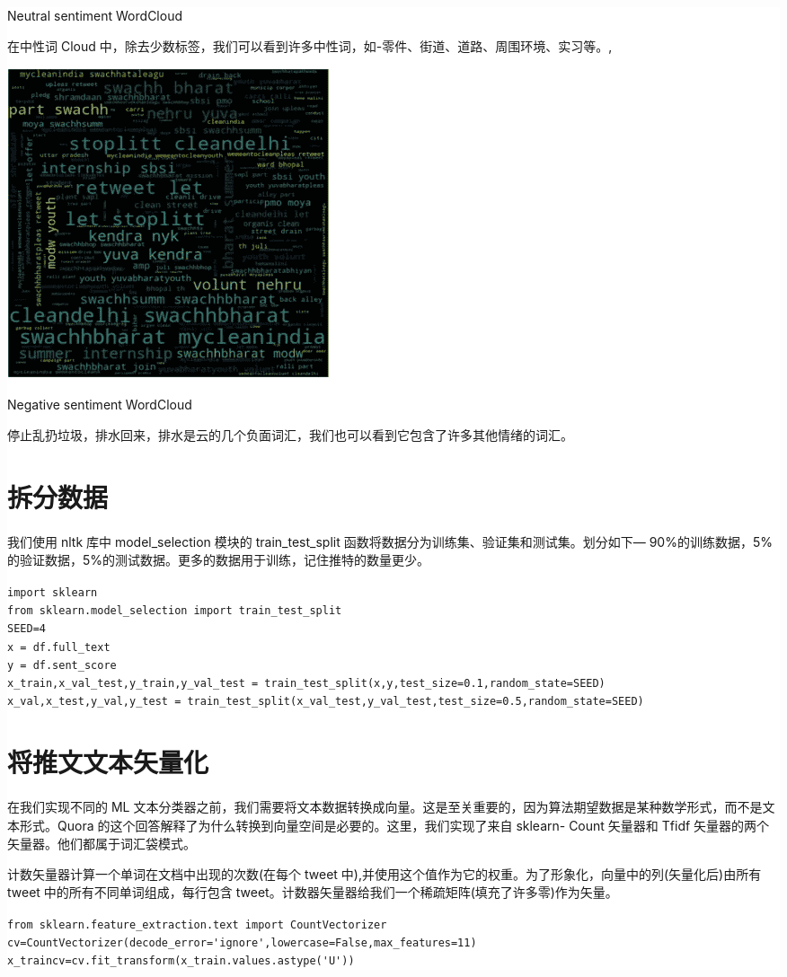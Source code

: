 
Neutral sentiment WordCloud

在中性词 Cloud 中，除去少数标签，我们可以看到许多中性词，如-零件、街道、道路、周围环境、实习等。,

![](img/e13bd067de20ce88e9bc2fb003458835.png)

Negative sentiment WordCloud

停止乱扔垃圾，排水回来，排水是云的几个负面词汇，我们也可以看到它包含了许多其他情绪的词汇。

# 拆分数据

我们使用 nltk 库中 model_selection 模块的 train_test_split 函数将数据分为训练集、验证集和测试集。划分如下— 90%的训练数据，5%的验证数据，5%的测试数据。更多的数据用于训练，记住推特的数量更少。

```
import sklearn
from sklearn.model_selection import train_test_split
SEED=4
x = df.full_text
y = df.sent_score
x_train,x_val_test,y_train,y_val_test = train_test_split(x,y,test_size=0.1,random_state=SEED)
x_val,x_test,y_val,y_test = train_test_split(x_val_test,y_val_test,test_size=0.5,random_state=SEED)
```

# 将推文文本矢量化

在我们实现不同的 ML 文本分类器之前，我们需要将文本数据转换成向量。这是至关重要的，因为算法期望数据是某种数学形式，而不是文本形式。Quora 的这个回答解释了为什么转换到向量空间是必要的。这里，我们实现了来自 sklearn- Count 矢量器和 Tfidf 矢量器的两个矢量器。他们都属于词汇袋模式。

计数矢量器计算一个单词在文档中出现的次数(在每个 tweet 中),并使用这个值作为它的权重。为了形象化，向量中的列(矢量化后)由所有 tweet 中的所有不同单词组成，每行包含 tweet。计数器矢量器给我们一个稀疏矩阵(填充了许多零)作为矢量。

```
from sklearn.feature_extraction.text import CountVectorizer
cv=CountVectorizer(decode_error='ignore',lowercase=False,max_features=11)
x_traincv=cv.fit_transform(x_train.values.astype('U'))
```
